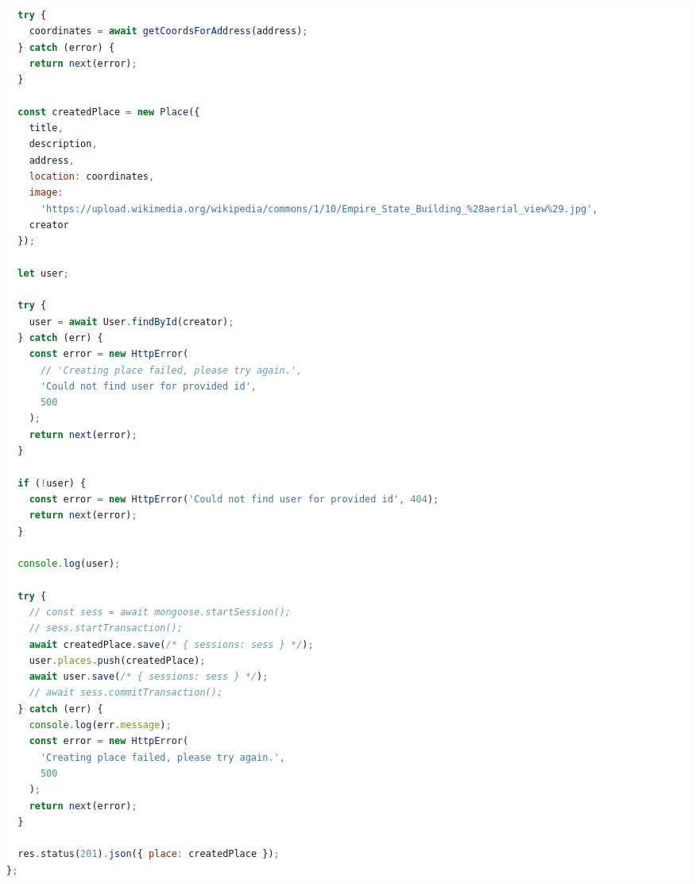 ```javascript
  try {
    coordinates = await getCoordsForAddress(address);
  } catch (error) {
    return next(error);
  }

  const createdPlace = new Place({
    title,
    description,
    address,
    location: coordinates,
    image:
      'https://upload.wikimedia.org/wikipedia/commons/1/10/Empire_State_Building_%28aerial_view%29.jpg',
    creator
  });

  let user;

  try {
    user = await User.findById(creator);
  } catch (err) {
    const error = new HttpError(
      // 'Creating place failed, please try again.',
      'Could not find user for provided id',
      500
    );
    return next(error);
  }

  if (!user) {
    const error = new HttpError('Could not find user for provided id', 404);
    return next(error);
  }

  console.log(user);

  try {
    // const sess = await mongoose.startSession();
    // sess.startTransaction();
    await createdPlace.save(/* { sessions: sess } */);
    user.places.push(createdPlace);
    await user.save(/* { sessions: sess } */);
    // await sess.commitTransaction();
  } catch (err) {
    console.log(err.message);
    const error = new HttpError(
      'Creating place failed, please try again.',
      500
    );
    return next(error);
  }

  res.status(201).json({ place: createdPlace });
};
```
